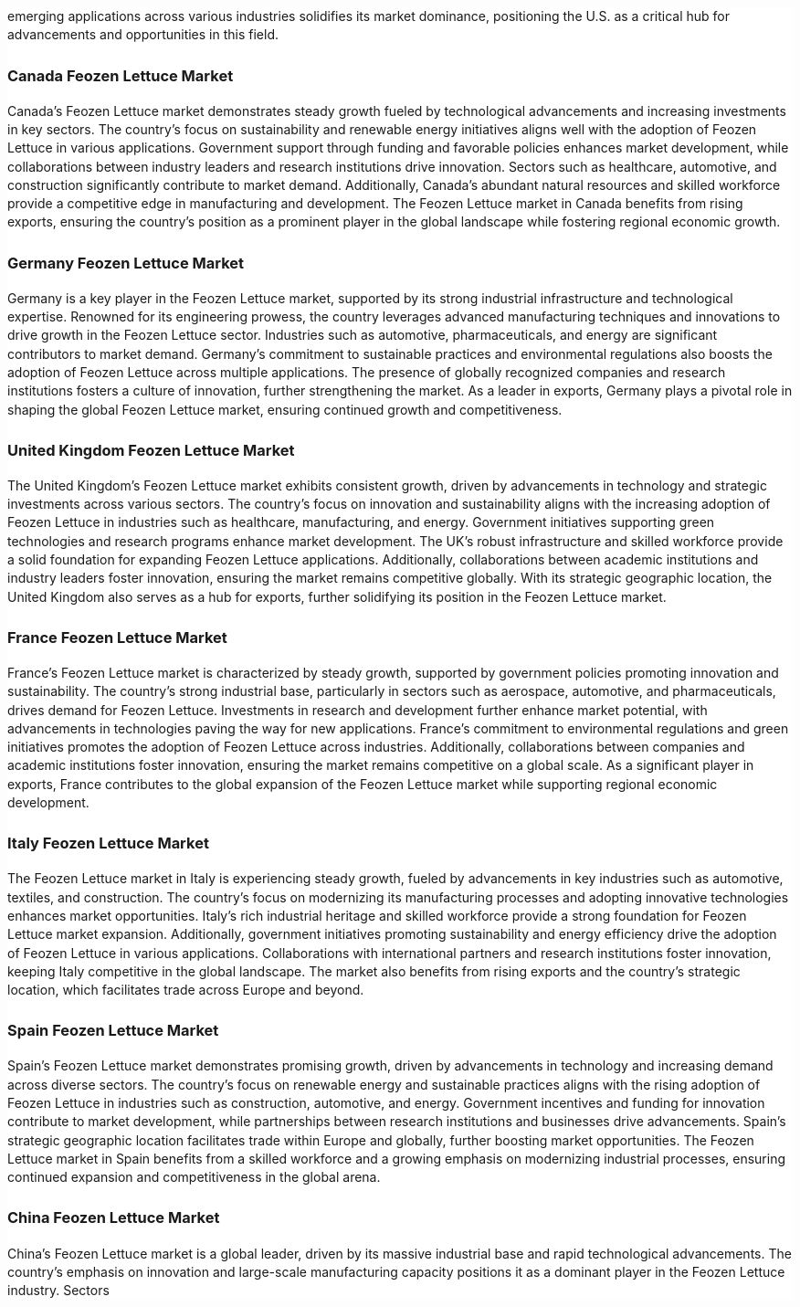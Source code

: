 emerging applications across various industries solidifies its market dominance, positioning the U.S. as a critical hub for advancements and opportunities in this field.</p><h3>Canada Feozen Lettuce Market</h3><p>Canada&rsquo;s Feozen Lettuce market demonstrates steady growth fueled by technological advancements and increasing investments in key sectors. The country&rsquo;s focus on sustainability and renewable energy initiatives aligns well with the adoption of Feozen Lettuce in various applications. Government support through funding and favorable policies enhances market development, while collaborations between industry leaders and research institutions drive innovation. Sectors such as healthcare, automotive, and construction significantly contribute to market demand. Additionally, Canada&rsquo;s abundant natural resources and skilled workforce provide a competitive edge in manufacturing and development. The Feozen Lettuce market in Canada benefits from rising exports, ensuring the country&rsquo;s position as a prominent player in the global landscape while fostering regional economic growth.</p><h3>Germany Feozen Lettuce Market</h3><p>Germany is a key player in the Feozen Lettuce market, supported by its strong industrial infrastructure and technological expertise. Renowned for its engineering prowess, the country leverages advanced manufacturing techniques and innovations to drive growth in the Feozen Lettuce sector. Industries such as automotive, pharmaceuticals, and energy are significant contributors to market demand. Germany&rsquo;s commitment to sustainable practices and environmental regulations also boosts the adoption of Feozen Lettuce across multiple applications. The presence of globally recognized companies and research institutions fosters a culture of innovation, further strengthening the market. As a leader in exports, Germany plays a pivotal role in shaping the global Feozen Lettuce market, ensuring continued growth and competitiveness.</p><h3>United Kingdom Feozen Lettuce Market</h3><p>The United Kingdom&rsquo;s Feozen Lettuce market exhibits consistent growth, driven by advancements in technology and strategic investments across various sectors. The country&rsquo;s focus on innovation and sustainability aligns with the increasing adoption of Feozen Lettuce in industries such as healthcare, manufacturing, and energy. Government initiatives supporting green technologies and research programs enhance market development. The UK&rsquo;s robust infrastructure and skilled workforce provide a solid foundation for expanding Feozen Lettuce applications. Additionally, collaborations between academic institutions and industry leaders foster innovation, ensuring the market remains competitive globally. With its strategic geographic location, the United Kingdom also serves as a hub for exports, further solidifying its position in the Feozen Lettuce market.</p><h3>France Feozen Lettuce Market</h3><p>France&rsquo;s Feozen Lettuce market is characterized by steady growth, supported by government policies promoting innovation and sustainability. The country&rsquo;s strong industrial base, particularly in sectors such as aerospace, automotive, and pharmaceuticals, drives demand for Feozen Lettuce. Investments in research and development further enhance market potential, with advancements in technologies paving the way for new applications. France&rsquo;s commitment to environmental regulations and green initiatives promotes the adoption of Feozen Lettuce across industries. Additionally, collaborations between companies and academic institutions foster innovation, ensuring the market remains competitive on a global scale. As a significant player in exports, France contributes to the global expansion of the Feozen Lettuce market while supporting regional economic development.</p><h3>Italy Feozen Lettuce Market</h3><p>The Feozen Lettuce market in Italy is experiencing steady growth, fueled by advancements in key industries such as automotive, textiles, and construction. The country&rsquo;s focus on modernizing its manufacturing processes and adopting innovative technologies enhances market opportunities. Italy&rsquo;s rich industrial heritage and skilled workforce provide a strong foundation for Feozen Lettuce market expansion. Additionally, government initiatives promoting sustainability and energy efficiency drive the adoption of Feozen Lettuce in various applications. Collaborations with international partners and research institutions foster innovation, keeping Italy competitive in the global landscape. The market also benefits from rising exports and the country&rsquo;s strategic location, which facilitates trade across Europe and beyond.</p><h3>Spain Feozen Lettuce Market</h3><p>Spain&rsquo;s Feozen Lettuce market demonstrates promising growth, driven by advancements in technology and increasing demand across diverse sectors. The country&rsquo;s focus on renewable energy and sustainable practices aligns with the rising adoption of Feozen Lettuce in industries such as construction, automotive, and energy. Government incentives and funding for innovation contribute to market development, while partnerships between research institutions and businesses drive advancements. Spain&rsquo;s strategic geographic location facilitates trade within Europe and globally, further boosting market opportunities. The Feozen Lettuce market in Spain benefits from a skilled workforce and a growing emphasis on modernizing industrial processes, ensuring continued expansion and competitiveness in the global arena.</p><h3>China Feozen Lettuce Market</h3><p>China&rsquo;s Feozen Lettuce market is a global leader, driven by its massive industrial base and rapid technological advancements. The country&rsquo;s emphasis on innovation and large-scale manufacturing capacity positions it as a dominant player in the Feozen Lettuce industry. Sectors